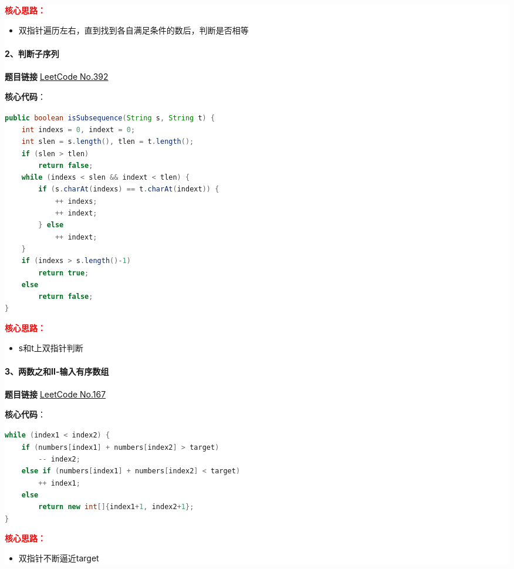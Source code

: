 **<font color=red>核心思路：</font>** 
- 双指针遍历左右，直到找到各自满足条件的数后，判断是否相等

#### 2、判断子序列

**题目链接**
[LeetCode No.392](https://leetcode.cn/problems/is-subsequence/description/?envType=study-plan-v2&envId=top-interview-150)

**核心代码**：

```java
public boolean isSubsequence(String s, String t) {
    int indexs = 0, indext = 0;
    int slen = s.length(), tlen = t.length();
    if (slen > tlen)
        return false;
    while (indexs < slen && indext < tlen) {
        if (s.charAt(indexs) == t.charAt(indext)) {
            ++ indexs;
            ++ indext;
        } else
            ++ indext;
    }
    if (indexs > s.length()-1)
        return true;
    else
        return false;
}
```

**<font color=red>核心思路：</font>** 
- s和t上双指针判断

#### 3、两数之和Ⅱ-输入有序数组

**题目链接**
[LeetCode No.167](https://leetcode.cn/problems/two-sum-ii-input-array-is-sorted/?envType=study-plan-v2&envId=top-interview-150)

**核心代码**：

```java
while (index1 < index2) {
    if (numbers[index1] + numbers[index2] > target)
        -- index2;
    else if (numbers[index1] + numbers[index2] < target)
        ++ index1;
    else 
        return new int[]{index1+1, index2+1};
}
```

**<font color=red>核心思路：</font>** 
- 双指针不断逼近target

